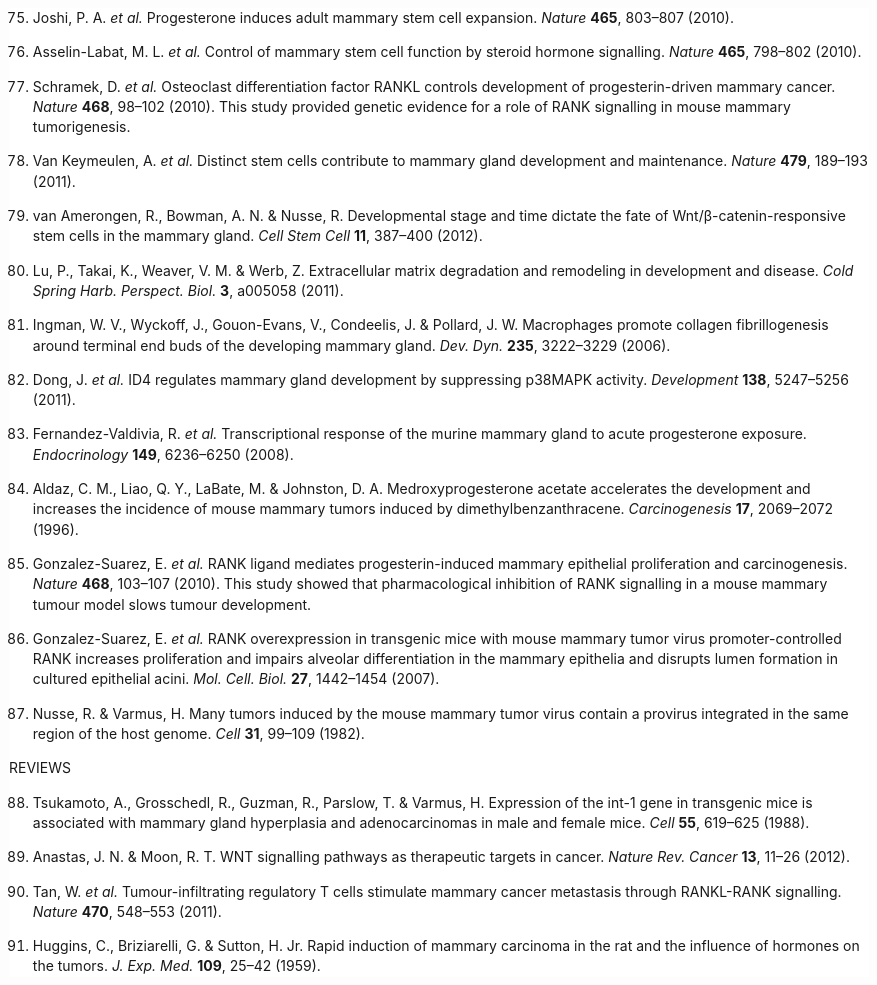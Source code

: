 75. Joshi, P. A. *et al.* Progesterone induces adult mammary stem cell expansion. *Nature* **465**, 803–807 (2010).

76. Asselin-Labat, M. L. *et al.* Control of mammary stem cell function by steroid hormone signalling. *Nature* **465**, 798–802 (2010).

77. Schramek, D. *et al.* Osteoclast differentiation factor RANKL controls development of progesterin-driven mammary cancer. *Nature* **468**, 98–102 (2010). This study provided genetic evidence for a role of RANK signalling in mouse mammary tumorigenesis.

78. Van Keymeulen, A. *et al.* Distinct stem cells contribute to mammary gland development and maintenance. *Nature* **479**, 189–193 (2011).

79. van Amerongen, R., Bowman, A. N. & Nusse, R. Developmental stage and time dictate the fate of Wnt/β-catenin-responsive stem cells in the mammary gland. *Cell Stem Cell* **11**, 387–400 (2012).

80. Lu, P., Takai, K., Weaver, V. M. & Werb, Z. Extracellular matrix degradation and remodeling in development and disease. *Cold Spring Harb. Perspect. Biol.* **3**, a005058 (2011).

81. Ingman, W. V., Wyckoff, J., Gouon-Evans, V., Condeelis, J. & Pollard, J. W. Macrophages promote collagen fibrillogenesis around terminal end buds of the developing mammary gland. *Dev. Dyn.* **235**, 3222–3229 (2006).

82. Dong, J. *et al.* ID4 regulates mammary gland development by suppressing p38MAPK activity. *Development* **138**, 5247–5256 (2011).

83. Fernandez-Valdivia, R. *et al.* Transcriptional response of the murine mammary gland to acute progesterone exposure. *Endocrinology* **149**, 6236–6250 (2008).

84. Aldaz, C. M., Liao, Q. Y., LaBate, M. & Johnston, D. A. Medroxyprogesterone acetate accelerates the development and increases the incidence of mouse mammary tumors induced by dimethylbenzanthracene. *Carcinogenesis* **17**, 2069–2072 (1996).

85. Gonzalez-Suarez, E. *et al.* RANK ligand mediates progesterin-induced mammary epithelial proliferation and carcinogenesis. *Nature* **468**, 103–107 (2010). This study showed that pharmacological inhibition of RANK signalling in a mouse mammary tumour model slows tumour development.

86. Gonzalez-Suarez, E. *et al.* RANK overexpression in transgenic mice with mouse mammary tumor virus promoter-controlled RANK increases proliferation and impairs alveolar differentiation in the mammary epithelia and disrupts lumen formation in cultured epithelial acini. *Mol. Cell. Biol.* **27**, 1442–1454 (2007).

87. Nusse, R. & Varmus, H. Many tumors induced by the mouse mammary tumor virus contain a provirus integrated in the same region of the host genome. *Cell* **31**, 99–109 (1982).

REVIEWS

88. Tsukamoto, A., Grosschedl, R., Guzman, R., Parslow, T. & Varmus, H. Expression of the int-1 gene in transgenic mice is associated with mammary gland hyperplasia and adenocarcinomas in male and female mice. *Cell* **55**, 619–625 (1988).

89. Anastas, J. N. & Moon, R. T. WNT signalling pathways as therapeutic targets in cancer. *Nature Rev. Cancer* **13**, 11–26 (2012).

90. Tan, W. *et al.* Tumour-infiltrating regulatory T cells stimulate mammary cancer metastasis through RANKL-RANK signalling. *Nature* **470**, 548–553 (2011).

91. Huggins, C., Briziarelli, G. & Sutton, H. Jr. Rapid induction of mammary carcinoma in the rat and the influence of hormones on the tumors. *J. Exp. Med.* **109**, 25–42 (1959).
